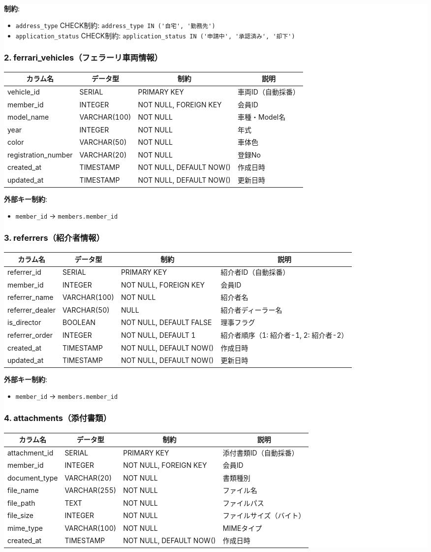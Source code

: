 **制約**:
- `address_type` CHECK制約: `address_type IN ('自宅', '勤務先')`
- `application_status` CHECK制約: `application_status IN ('申請中', '承認済み', '却下')`

### 2. ferrari_vehicles（フェラーリ車両情報）

| カラム名 | データ型 | 制約 | 説明 |
|---------|---------|------|------|
| vehicle_id | SERIAL | PRIMARY KEY | 車両ID（自動採番） |
| member_id | INTEGER | NOT NULL, FOREIGN KEY | 会員ID |
| model_name | VARCHAR(100) | NOT NULL | 車種・Model名 |
| year | INTEGER | NOT NULL | 年式 |
| color | VARCHAR(50) | NOT NULL | 車体色 |
| registration_number | VARCHAR(20) | NOT NULL | 登録No |
| created_at | TIMESTAMP | NOT NULL, DEFAULT NOW() | 作成日時 |
| updated_at | TIMESTAMP | NOT NULL, DEFAULT NOW() | 更新日時 |

**外部キー制約**:
- `member_id` → `members.member_id`

### 3. referrers（紹介者情報）

| カラム名 | データ型 | 制約 | 説明 |
|---------|---------|------|------|
| referrer_id | SERIAL | PRIMARY KEY | 紹介者ID（自動採番） |
| member_id | INTEGER | NOT NULL, FOREIGN KEY | 会員ID |
| referrer_name | VARCHAR(100) | NOT NULL | 紹介者名 |
| referrer_dealer | VARCHAR(50) | NULL | 紹介者ディーラー名 |
| is_director | BOOLEAN | NOT NULL, DEFAULT FALSE | 理事フラグ |
| referrer_order | INTEGER | NOT NULL, DEFAULT 1 | 紹介者順序（1: 紹介者-1, 2: 紹介者-2） |
| created_at | TIMESTAMP | NOT NULL, DEFAULT NOW() | 作成日時 |
| updated_at | TIMESTAMP | NOT NULL, DEFAULT NOW() | 更新日時 |

**外部キー制約**:
- `member_id` → `members.member_id`

### 4. attachments（添付書類）

| カラム名 | データ型 | 制約 | 説明 |
|---------|---------|------|------|
| attachment_id | SERIAL | PRIMARY KEY | 添付書類ID（自動採番） |
| member_id | INTEGER | NOT NULL, FOREIGN KEY | 会員ID |
| document_type | VARCHAR(20) | NOT NULL | 書類種別 |
| file_name | VARCHAR(255) | NOT NULL | ファイル名 |
| file_path | TEXT | NOT NULL | ファイルパス |
| file_size | INTEGER | NOT NULL | ファイルサイズ（バイト） |
| mime_type | VARCHAR(100) | NOT NULL | MIMEタイプ |
| created_at | TIMESTAMP | NOT NULL, DEFAULT NOW() | 作成日時 |